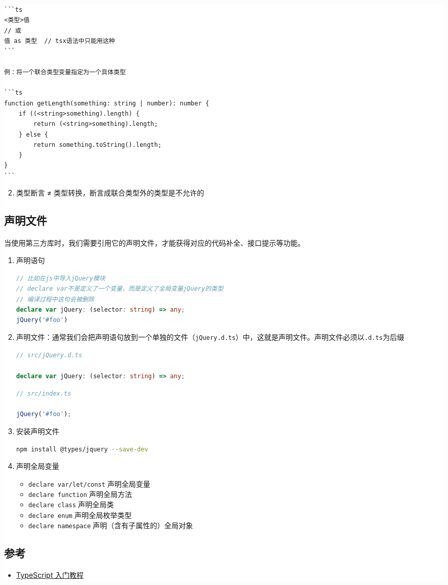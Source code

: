     ```ts
    <类型>值
    // 或
    值 as 类型  // tsx语法中只能用这种
    ```

    例：将一个联合类型变量指定为一个具体类型

    ```ts
    function getLength(something: string | number): number {
        if ((<string>something).length) {
            return (<string>something).length;
        } else {
            return something.toString().length;
        }
    }
    ```

2. 类型断言 ≠ 类型转换，断言成联合类型外的类型是不允许的

## 声明文件

当使用第三方库时，我们需要引用它的声明文件，才能获得对应的代码补全、接口提示等功能。

1. 声明语句

    ```ts
    // 比如在js中导入jQuery模块
    // declare var不是定义了一个变量，而是定义了全局变量jQuery的类型
    // 编译过程中这句会被删除
    declare var jQuery: (selector: string) => any;
    jQuery('#foo')
    ```

2. 声明文件：通常我们会把声明语句放到一个单独的文件（`jQuery.d.ts`）中，这就是声明文件。声明文件必须以`.d.ts`为后缀

    ```ts
    // src/jQuery.d.ts

    declare var jQuery: (selector: string) => any;
    ```

    ```ts
    // src/index.ts

    jQuery('#foo');
    ```

3. 安装声明文件

    ```bash
    npm install @types/jquery --save-dev
    ```

4. 声明全局变量
    - `declare var/let/const` 声明全局变量
    - `declare function` 声明全局方法
    - `declare class` 声明全局类
    - `declare enum` 声明全局枚举类型
    - `declare namespace` 声明（含有子属性的）全局对象

``` ts
```


## 参考

- [TypeScript 入门教程](https://github.com/xcatliu/typescript-tutorial)
